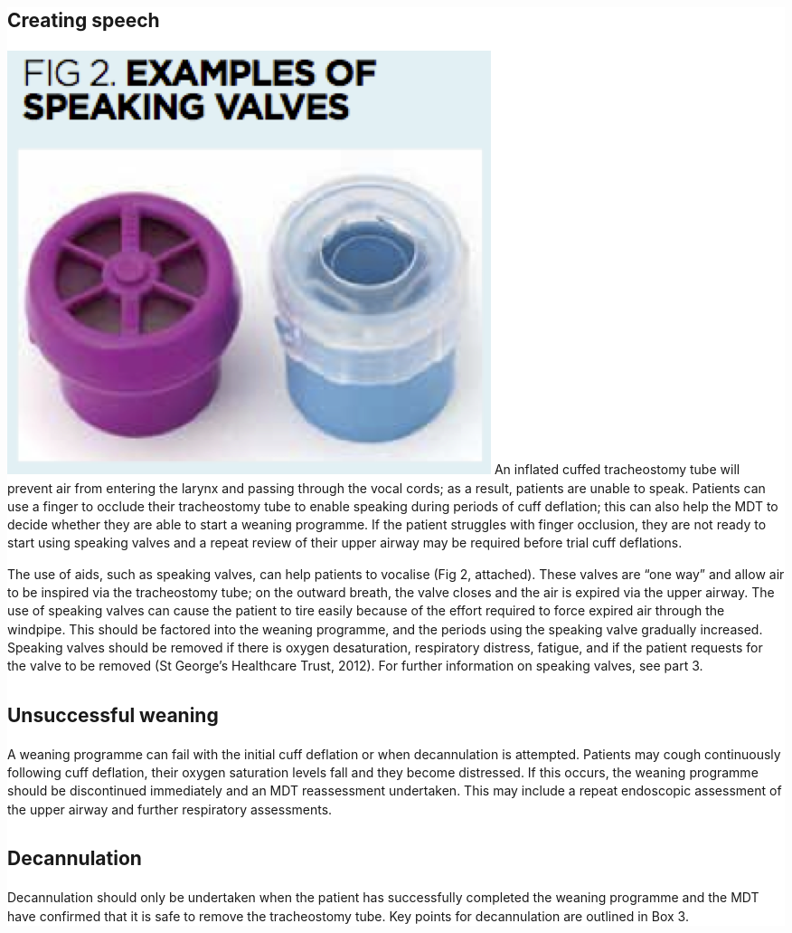 ## Creating speech
![](assets/Fig-2-Examples-of-speaking-valves.png)
An inflated cuffed tracheostomy tube will prevent air from entering the larynx and passing through the vocal cords; as a result, patients are unable to speak. Patients can use a finger to occlude their tracheostomy tube to enable speaking during periods of cuff deflation; this can also help the MDT to decide whether they are able to start a weaning programme. If the patient struggles with finger occlusion, they are not ready to start using speaking valves and a repeat review of their upper airway may be required before trial cuff deflations.

The use of aids, such as speaking valves, can help patients to vocalise (Fig 2, attached). These valves are “one way” and allow air to be inspired via the tracheostomy tube; on the outward breath, the valve closes and the air is expired via the upper airway. The use of speaking valves can cause the patient to tire easily because of the effort required to force expired air through the windpipe. This should be factored into the weaning programme, and the periods using the speaking valve gradually increased. Speaking valves should be removed if there is oxygen desaturation, respiratory distress, fatigue, and if the patient requests for the valve to be removed (St George’s Healthcare Trust, 2012). For further information on speaking valves, see part 3.

## Unsuccessful weaning
A weaning programme can fail with the initial cuff deflation or when decannulation is attempted. Patients may cough continuously following cuff deflation, their oxygen saturation levels fall and they become distressed. If this occurs, the weaning programme should be discontinued immediately and an MDT reassessment undertaken. This may include a repeat endoscopic assessment of the upper airway and further respiratory assessments.

## Decannulation
Decannulation should only be undertaken when the patient has successfully completed the weaning programme and the MDT have confirmed that it is safe to remove the tracheostomy tube. Key points for decannulation are outlined in Box 3.
